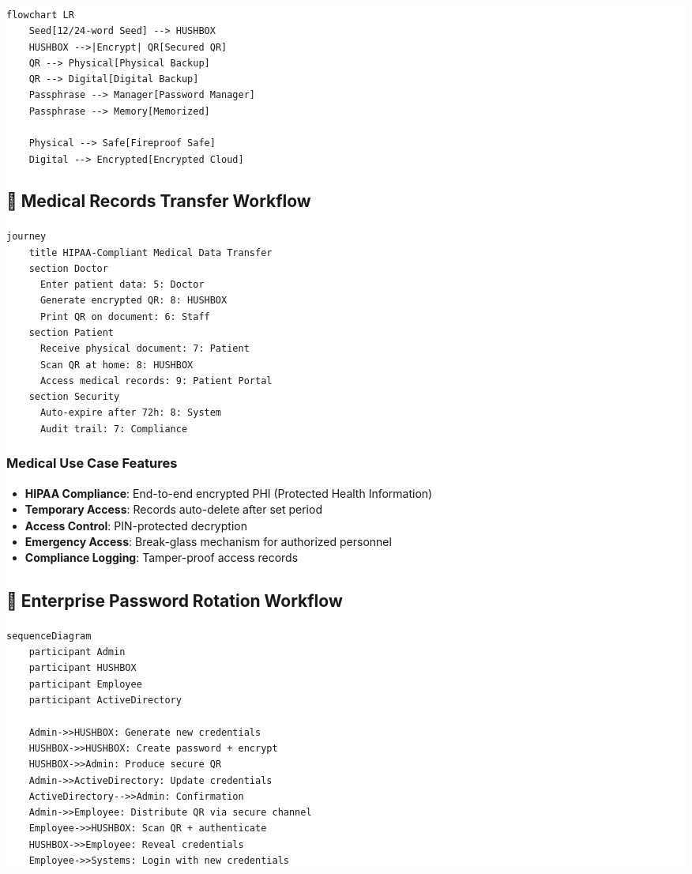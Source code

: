 ```mermaid
flowchart LR
    Seed[12/24-word Seed] --> HUSHBOX
    HUSHBOX -->|Encrypt| QR[Secured QR]
    QR --> Physical[Physical Backup]
    QR --> Digital[Digital Backup]
    Passphrase --> Manager[Password Manager]
    Passphrase --> Memory[Memorized]
    
    Physical --> Safe[Fireproof Safe]
    Digital --> Encrypted[Encrypted Cloud]
```

## 🏥 Medical Records Transfer Workflow

```mermaid
journey
    title HIPAA-Compliant Medical Data Transfer
    section Doctor
      Enter patient data: 5: Doctor
      Generate encrypted QR: 8: HUSHBOX
      Print QR on document: 6: Staff
    section Patient
      Receive physical document: 7: Patient
      Scan QR at home: 8: HUSHBOX
      Access medical records: 9: Patient Portal
    section Security
      Auto-expire after 72h: 8: System
      Audit trail: 7: Compliance
```

### Medical Use Case Features
- **HIPAA Compliance**: End-to-end encrypted PHI (Protected Health Information)
- **Temporary Access**: Records auto-delete after set period
- **Access Control**: PIN-protected decryption
- **Emergency Access**: Break-glass mechanism for authorized personnel
- **Compliance Logging**: Tamper-proof access records

## 🔑 Enterprise Password Rotation Workflow

```mermaid
sequenceDiagram
    participant Admin
    participant HUSHBOX
    participant Employee
    participant ActiveDirectory

    Admin->>HUSHBOX: Generate new credentials
    HUSHBOX->>HUSHBOX: Create password + encrypt
    HUSHBOX->>Admin: Produce secure QR
    Admin->>ActiveDirectory: Update credentials
    ActiveDirectory-->>Admin: Confirmation
    Admin->>Employee: Distribute QR via secure channel
    Employee->>HUSHBOX: Scan QR + authenticate
    HUSHBOX->>Employee: Reveal credentials
    Employee->>Systems: Login with new credentials
```
